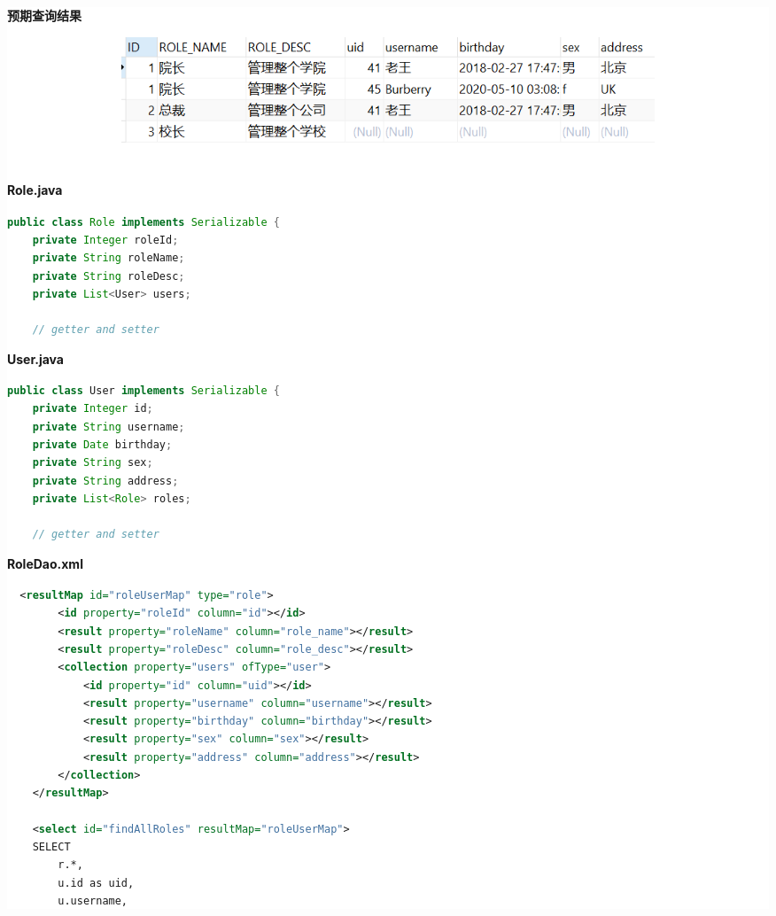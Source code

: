 ```sql
```



**预期查询结果**


<div align="center"> <img src="image-20200512111947048.png" width="70%"/> </div><br>




**Role.java**

```java
public class Role implements Serializable {
    private Integer roleId;
    private String roleName;
    private String roleDesc;
    private List<User> users;
    
    // getter and setter
```



**User.java**

```java
public class User implements Serializable {
    private Integer id;
    private String username;
    private Date birthday;
    private String sex;
    private String address;
    private List<Role> roles;
    
    // getter and setter
```



**RoleDao.xml**

```xml
  <resultMap id="roleUserMap" type="role">
        <id property="roleId" column="id"></id>
        <result property="roleName" column="role_name"></result>
        <result property="roleDesc" column="role_desc"></result>
        <collection property="users" ofType="user">
            <id property="id" column="uid"></id>
            <result property="username" column="username"></result>
            <result property="birthday" column="birthday"></result>
            <result property="sex" column="sex"></result>
            <result property="address" column="address"></result>
        </collection>
    </resultMap>

    <select id="findAllRoles" resultMap="roleUserMap">
    SELECT
	    r.*,
	    u.id as uid,
	    u.username,
```